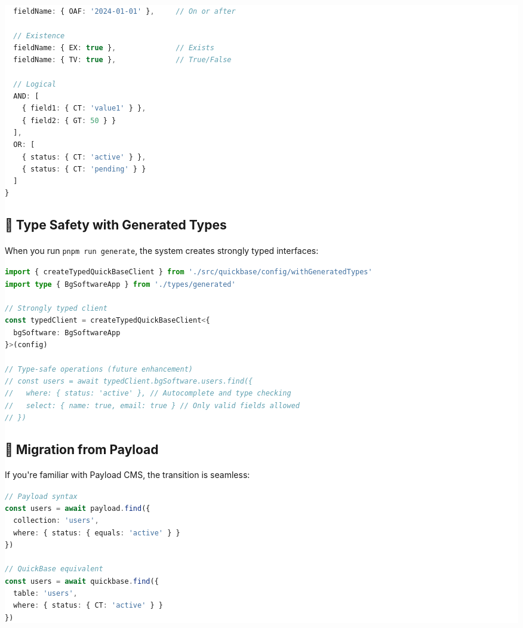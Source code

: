```typescript
  fieldName: { OAF: '2024-01-01' },     // On or after
  
  // Existence
  fieldName: { EX: true },              // Exists
  fieldName: { TV: true },              // True/False
  
  // Logical
  AND: [
    { field1: { CT: 'value1' } },
    { field2: { GT: 50 } }
  ],
  OR: [
    { status: { CT: 'active' } },
    { status: { CT: 'pending' } }
  ]
}
```

## 🎯 Type Safety with Generated Types

When you run `pnpm run generate`, the system creates strongly typed interfaces:

```typescript
import { createTypedQuickBaseClient } from './src/quickbase/config/withGeneratedTypes'
import type { BgSoftwareApp } from './types/generated'

// Strongly typed client
const typedClient = createTypedQuickBaseClient<{
  bgSoftware: BgSoftwareApp
}>(config)

// Type-safe operations (future enhancement)
// const users = await typedClient.bgSoftware.users.find({
//   where: { status: 'active' }, // Autocomplete and type checking
//   select: { name: true, email: true } // Only valid fields allowed
// })
```

## 🔄 Migration from Payload

If you're familiar with Payload CMS, the transition is seamless:

```typescript
// Payload syntax
const users = await payload.find({
  collection: 'users',
  where: { status: { equals: 'active' } }
})

// QuickBase equivalent
const users = await quickbase.find({
  table: 'users',
  where: { status: { CT: 'active' } }
})
```
